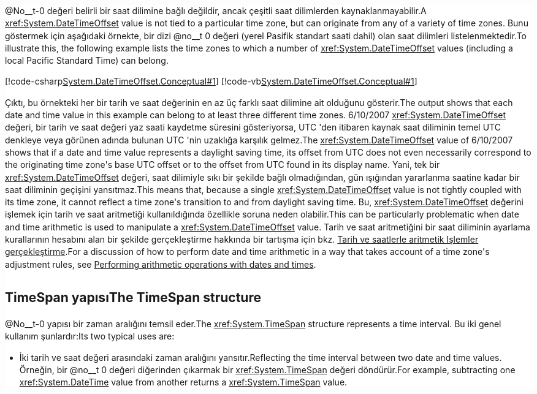 <span data-ttu-id="03eaa-147">@No__t-0 değeri belirli bir saat dilimine bağlı değildir, ancak çeşitli saat dilimlerden kaynaklanmayabilir.</span><span class="sxs-lookup"><span data-stu-id="03eaa-147">A <xref:System.DateTimeOffset> value is not tied to a particular time zone, but can originate from any of a variety of time zones.</span></span> <span data-ttu-id="03eaa-148">Bunu göstermek için aşağıdaki örnekte, bir dizi @no__t 0 değeri (yerel Pasifik standart saati dahil) olan saat dilimleri listelenmektedir.</span><span class="sxs-lookup"><span data-stu-id="03eaa-148">To illustrate this, the following example lists the time zones to which a number of <xref:System.DateTimeOffset> values (including a local Pacific Standard Time) can belong.</span></span>

[!code-csharp[System.DateTimeOffset.Conceptual#1](../../../samples/snippets/csharp/VS_Snippets_CLR_System/system.DateTimeOffset.Conceptual/cs/Conceptual1.cs#1)]
[!code-vb[System.DateTimeOffset.Conceptual#1](../../../samples/snippets/visualbasic/VS_Snippets_CLR_System/system.DateTimeOffset.Conceptual/vb/Conceptual1.vb#1)]

<span data-ttu-id="03eaa-149">Çıktı, bu örnekteki her bir tarih ve saat değerinin en az üç farklı saat dilimine ait olduğunu gösterir.</span><span class="sxs-lookup"><span data-stu-id="03eaa-149">The output shows that each date and time value in this example can belong to at least three different time zones.</span></span> <span data-ttu-id="03eaa-150">6/10/2007 <xref:System.DateTimeOffset> değeri, bir tarih ve saat değeri yaz saati kaydetme süresini gösteriyorsa, UTC 'den itibaren kaynak saat diliminin temel UTC denkleye veya görünen adında bulunan UTC 'nin uzaklığa karşılık gelmez.</span><span class="sxs-lookup"><span data-stu-id="03eaa-150">The <xref:System.DateTimeOffset> value of 6/10/2007 shows that if a date and time value represents a daylight saving time, its offset from UTC does not even necessarily correspond to the originating time zone's base UTC offset or to the offset from UTC found in its display name.</span></span> <span data-ttu-id="03eaa-151">Yani, tek bir <xref:System.DateTimeOffset> değeri, saat dilimiyle sıkı bir şekilde bağlı olmadığından, gün ışığından yararlanma saatine kadar bir saat diliminin geçişini yansıtmaz.</span><span class="sxs-lookup"><span data-stu-id="03eaa-151">This means that, because a single <xref:System.DateTimeOffset> value is not tightly coupled with its time zone, it cannot reflect a time zone's transition to and from daylight saving time.</span></span> <span data-ttu-id="03eaa-152">Bu, <xref:System.DateTimeOffset> değerini işlemek için tarih ve saat aritmetiği kullanıldığında özellikle soruna neden olabilir.</span><span class="sxs-lookup"><span data-stu-id="03eaa-152">This can be particularly problematic when date and time arithmetic is used to manipulate a <xref:System.DateTimeOffset> value.</span></span> <span data-ttu-id="03eaa-153">Tarih ve saat aritmetiğini bir saat diliminin ayarlama kurallarının hesabını alan bir şekilde gerçekleştirme hakkında bir tartışma için bkz. [Tarih ve saatlerle aritmetik Işlemler gerçekleştirme](performing-arithmetic-operations.md).</span><span class="sxs-lookup"><span data-stu-id="03eaa-153">For a discussion of how to perform date and time arithmetic in a way that takes account of a time zone's adjustment rules, see [Performing arithmetic operations with dates and times](performing-arithmetic-operations.md).</span></span>

## <a name="the-timespan-structure"></a><span data-ttu-id="03eaa-154">TimeSpan yapısı</span><span class="sxs-lookup"><span data-stu-id="03eaa-154">The TimeSpan structure</span></span>

<span data-ttu-id="03eaa-155">@No__t-0 yapısı bir zaman aralığını temsil eder.</span><span class="sxs-lookup"><span data-stu-id="03eaa-155">The <xref:System.TimeSpan> structure represents a time interval.</span></span> <span data-ttu-id="03eaa-156">Bu iki genel kullanım şunlardır:</span><span class="sxs-lookup"><span data-stu-id="03eaa-156">Its two typical uses are:</span></span>

- <span data-ttu-id="03eaa-157">İki tarih ve saat değeri arasındaki zaman aralığını yansıtır.</span><span class="sxs-lookup"><span data-stu-id="03eaa-157">Reflecting the time interval between two date and time values.</span></span> <span data-ttu-id="03eaa-158">Örneğin, bir @no__t 0 değeri diğerinden çıkarmak bir <xref:System.TimeSpan> değeri döndürür.</span><span class="sxs-lookup"><span data-stu-id="03eaa-158">For example, subtracting one <xref:System.DateTime> value from another returns a <xref:System.TimeSpan> value.</span></span>
